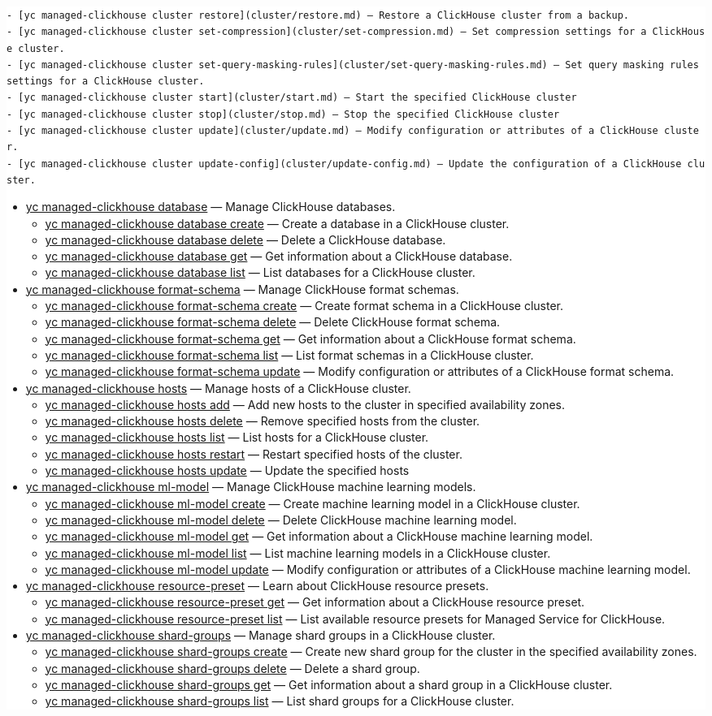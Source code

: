 	- [yc managed-clickhouse cluster restore](cluster/restore.md) — Restore a ClickHouse cluster from a backup.
	- [yc managed-clickhouse cluster set-compression](cluster/set-compression.md) — Set compression settings for a ClickHouse cluster.
	- [yc managed-clickhouse cluster set-query-masking-rules](cluster/set-query-masking-rules.md) — Set query masking rules settings for a ClickHouse cluster.
	- [yc managed-clickhouse cluster start](cluster/start.md) — Start the specified ClickHouse cluster
	- [yc managed-clickhouse cluster stop](cluster/stop.md) — Stop the specified ClickHouse cluster
	- [yc managed-clickhouse cluster update](cluster/update.md) — Modify configuration or attributes of a ClickHouse cluster.
	- [yc managed-clickhouse cluster update-config](cluster/update-config.md) — Update the configuration of a ClickHouse cluster.
- [yc managed-clickhouse database](database/index.md) — Manage ClickHouse databases.
	- [yc managed-clickhouse database create](database/create.md) — Create a database in a ClickHouse cluster.
	- [yc managed-clickhouse database delete](database/delete.md) — Delete a ClickHouse database.
	- [yc managed-clickhouse database get](database/get.md) — Get information about a ClickHouse database.
	- [yc managed-clickhouse database list](database/list.md) — List databases for a ClickHouse cluster.
- [yc managed-clickhouse format-schema](format-schema/index.md) — Manage ClickHouse format schemas.
	- [yc managed-clickhouse format-schema create](format-schema/create.md) — Create format schema in a ClickHouse cluster.
	- [yc managed-clickhouse format-schema delete](format-schema/delete.md) — Delete ClickHouse format schema.
	- [yc managed-clickhouse format-schema get](format-schema/get.md) — Get information about a ClickHouse format schema.
	- [yc managed-clickhouse format-schema list](format-schema/list.md) — List format schemas in a ClickHouse cluster.
	- [yc managed-clickhouse format-schema update](format-schema/update.md) — Modify configuration or attributes of a ClickHouse format schema.
- [yc managed-clickhouse hosts](hosts/index.md) — Manage hosts of a ClickHouse cluster.
	- [yc managed-clickhouse hosts add](hosts/add.md) — Add new hosts to the cluster in specified availability zones.
	- [yc managed-clickhouse hosts delete](hosts/delete.md) — Remove specified hosts from the cluster.
	- [yc managed-clickhouse hosts list](hosts/list.md) — List hosts for a ClickHouse cluster.
	- [yc managed-clickhouse hosts restart](hosts/restart.md) — Restart specified hosts of the cluster.
	- [yc managed-clickhouse hosts update](hosts/update.md) — Update the specified hosts
- [yc managed-clickhouse ml-model](ml-model/index.md) — Manage ClickHouse machine learning models.
	- [yc managed-clickhouse ml-model create](ml-model/create.md) — Create machine learning model in a ClickHouse cluster.
	- [yc managed-clickhouse ml-model delete](ml-model/delete.md) — Delete ClickHouse machine learning model.
	- [yc managed-clickhouse ml-model get](ml-model/get.md) — Get information about a ClickHouse machine learning model.
	- [yc managed-clickhouse ml-model list](ml-model/list.md) — List machine learning models in a ClickHouse cluster.
	- [yc managed-clickhouse ml-model update](ml-model/update.md) — Modify configuration or attributes of a ClickHouse machine learning model.
- [yc managed-clickhouse resource-preset](resource-preset/index.md) — Learn about ClickHouse resource presets.
	- [yc managed-clickhouse resource-preset get](resource-preset/get.md) — Get information about a ClickHouse resource preset.
	- [yc managed-clickhouse resource-preset list](resource-preset/list.md) — List available resource presets for Managed Service for ClickHouse.
- [yc managed-clickhouse shard-groups](shard-groups/index.md) — Manage shard groups in a ClickHouse cluster.
	- [yc managed-clickhouse shard-groups create](shard-groups/create.md) — Create new shard group for the cluster in the specified availability zones.
	- [yc managed-clickhouse shard-groups delete](shard-groups/delete.md) — Delete a shard group.
	- [yc managed-clickhouse shard-groups get](shard-groups/get.md) — Get information about a shard group in a ClickHouse cluster.
	- [yc managed-clickhouse shard-groups list](shard-groups/list.md) — List shard groups for a ClickHouse cluster.